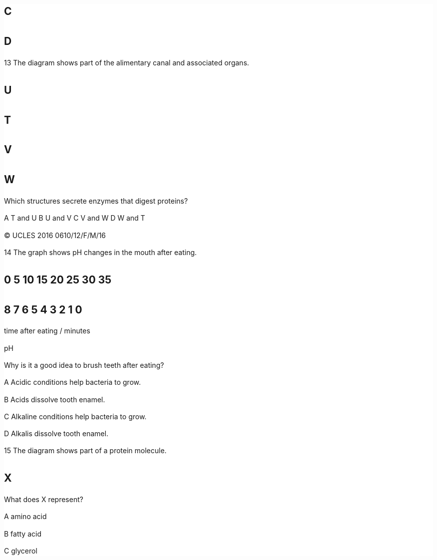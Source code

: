 ## C 

## D 

13 The diagram shows part of the alimentary canal and associated organs. 

## U 

## T 

## V 

## W 

 Which structures secrete enzymes that digest proteins? 

 A T and U B U and V C V and W D W and T 


© UCLES 2016 0610/12/F/M/16 

14 The graph shows pH changes in the mouth after eating. 

## 0 5 10 15 20 25 30 35 

## 8 7 6 5 4 3 2 1 0 

 time after eating / minutes 

 pH 

 Why is it a good idea to brush teeth after eating? 

 A Acidic conditions help bacteria to grow. 

 B Acids dissolve tooth enamel. 

 C Alkaline conditions help bacteria to grow. 

 D Alkalis dissolve tooth enamel. 

15 The diagram shows part of a protein molecule. 

## X 

 What does X represent? 

 A amino acid 

 B fatty acid 

 C glycerol 
